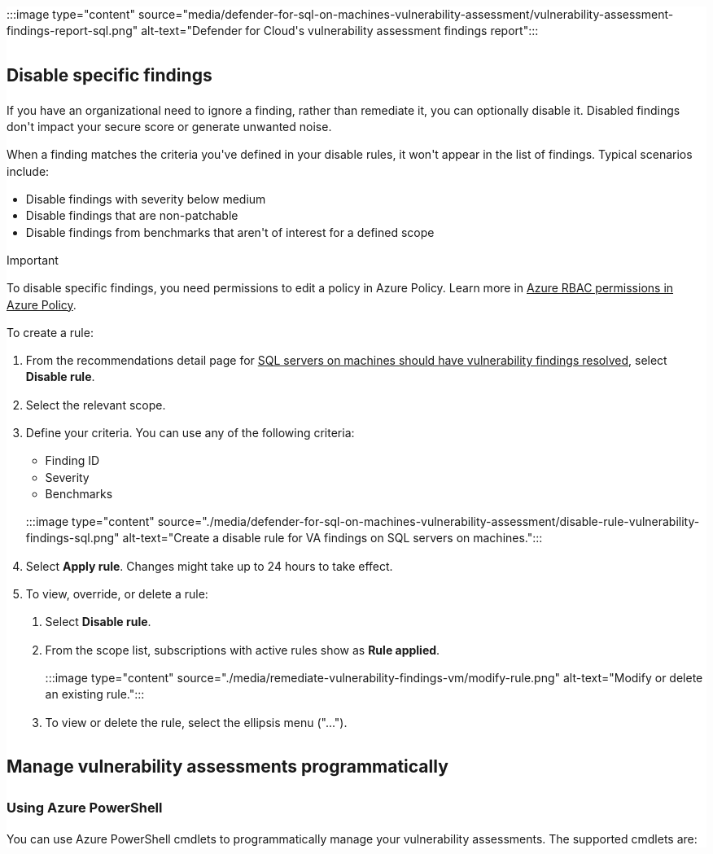 :::image type="content" source="media/defender-for-sql-on-machines-vulnerability-assessment/vulnerability-assessment-findings-report-sql.png" alt-text="Defender for Cloud's vulnerability assessment findings report":::


## Disable specific findings

If you have an organizational need to ignore a finding, rather than remediate it, you can optionally disable it. Disabled findings don't impact your secure score or generate unwanted noise.

When a finding matches the criteria you've defined in your disable rules, it won't appear in the list of findings. Typical scenarios include:

- Disable findings with severity below medium
- Disable findings that are non-patchable
- Disable findings from benchmarks that aren't of interest for a defined scope

> [!IMPORTANT]
> To disable specific findings, you need permissions to edit a policy in Azure Policy. Learn more in [Azure RBAC permissions in Azure Policy](../governance/policy/overview.md#azure-rbac-permissions-in-azure-policy).

To create a rule:

1. From the recommendations detail page for [SQL servers on machines should have vulnerability findings resolved](https://portal.azure.com/#blade/Microsoft_Azure_Security/RecommendationsBlade/assessmentKey/f97aa83c-9b63-4f9a-99f6-b22c4398f936), select **Disable rule**.

1. Select the relevant scope.

1. Define your criteria. You can use any of the following criteria: 
    - Finding ID 
    - Severity 
    - Benchmarks 

    :::image type="content" source="./media/defender-for-sql-on-machines-vulnerability-assessment/disable-rule-vulnerability-findings-sql.png" alt-text="Create a disable rule for VA findings on SQL servers on machines.":::

1. Select **Apply rule**. Changes might take up to 24 hours to take effect.

1. To view, override, or delete a rule: 

    1. Select **Disable rule**.

    1. From the scope list, subscriptions with active rules show as **Rule applied**.

        :::image type="content" source="./media/remediate-vulnerability-findings-vm/modify-rule.png" alt-text="Modify or delete an existing rule.":::

    1. To view or delete the rule, select the ellipsis menu ("...").

## Manage vulnerability assessments programmatically

### Using Azure PowerShell

You can use Azure PowerShell cmdlets to programmatically manage your vulnerability assessments. The supported cmdlets are:
